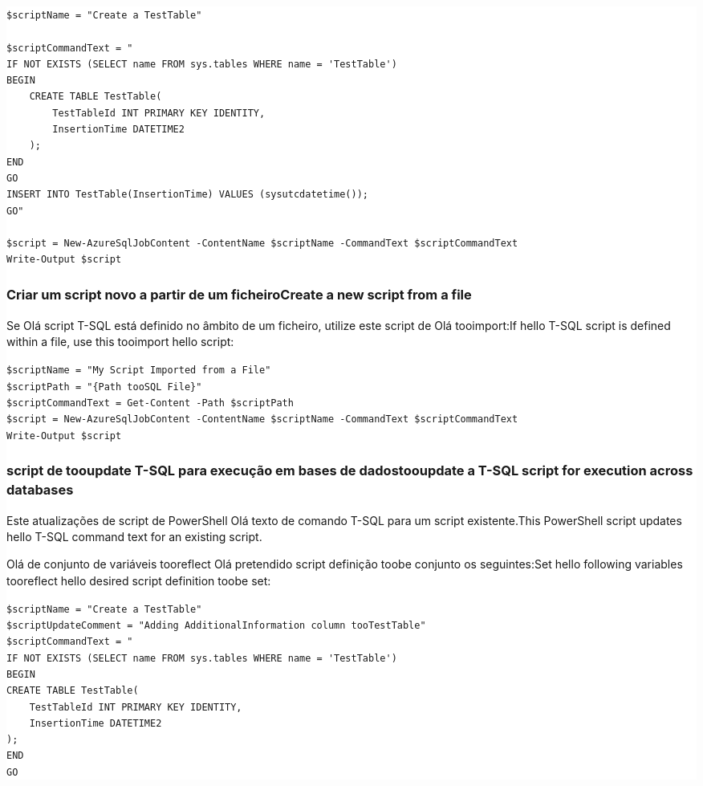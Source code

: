     $scriptName = "Create a TestTable"

    $scriptCommandText = "
    IF NOT EXISTS (SELECT name FROM sys.tables WHERE name = 'TestTable')
    BEGIN
        CREATE TABLE TestTable(
            TestTableId INT PRIMARY KEY IDENTITY,
            InsertionTime DATETIME2
        );
    END
    GO
    INSERT INTO TestTable(InsertionTime) VALUES (sysutcdatetime());
    GO"

    $script = New-AzureSqlJobContent -ContentName $scriptName -CommandText $scriptCommandText
    Write-Output $script

### <a name="create-a-new-script-from-a-file"></a><span data-ttu-id="1b4f0-235">Criar um script novo a partir de um ficheiro</span><span class="sxs-lookup"><span data-stu-id="1b4f0-235">Create a new script from a file</span></span>
<span data-ttu-id="1b4f0-236">Se Olá script T-SQL está definido no âmbito de um ficheiro, utilize este script de Olá tooimport:</span><span class="sxs-lookup"><span data-stu-id="1b4f0-236">If hello T-SQL script is defined within a file, use this tooimport hello script:</span></span>

    $scriptName = "My Script Imported from a File"
    $scriptPath = "{Path tooSQL File}"
    $scriptCommandText = Get-Content -Path $scriptPath
    $script = New-AzureSqlJobContent -ContentName $scriptName -CommandText $scriptCommandText
    Write-Output $script

### <a name="tooupdate-a-t-sql-script-for-execution-across-databases"></a><span data-ttu-id="1b4f0-237">script de tooupdate T-SQL para execução em bases de dados</span><span class="sxs-lookup"><span data-stu-id="1b4f0-237">tooupdate a T-SQL script for execution across databases</span></span>
<span data-ttu-id="1b4f0-238">Este atualizações de script de PowerShell Olá texto de comando T-SQL para um script existente.</span><span class="sxs-lookup"><span data-stu-id="1b4f0-238">This PowerShell script updates hello T-SQL command text for an existing script.</span></span>

<span data-ttu-id="1b4f0-239">Olá de conjunto de variáveis tooreflect Olá pretendido script definição toobe conjunto os seguintes:</span><span class="sxs-lookup"><span data-stu-id="1b4f0-239">Set hello following variables tooreflect hello desired script definition toobe set:</span></span>

    $scriptName = "Create a TestTable"
    $scriptUpdateComment = "Adding AdditionalInformation column tooTestTable"
    $scriptCommandText = "
    IF NOT EXISTS (SELECT name FROM sys.tables WHERE name = 'TestTable')
    BEGIN
    CREATE TABLE TestTable(
        TestTableId INT PRIMARY KEY IDENTITY,
        InsertionTime DATETIME2
    );
    END
    GO
